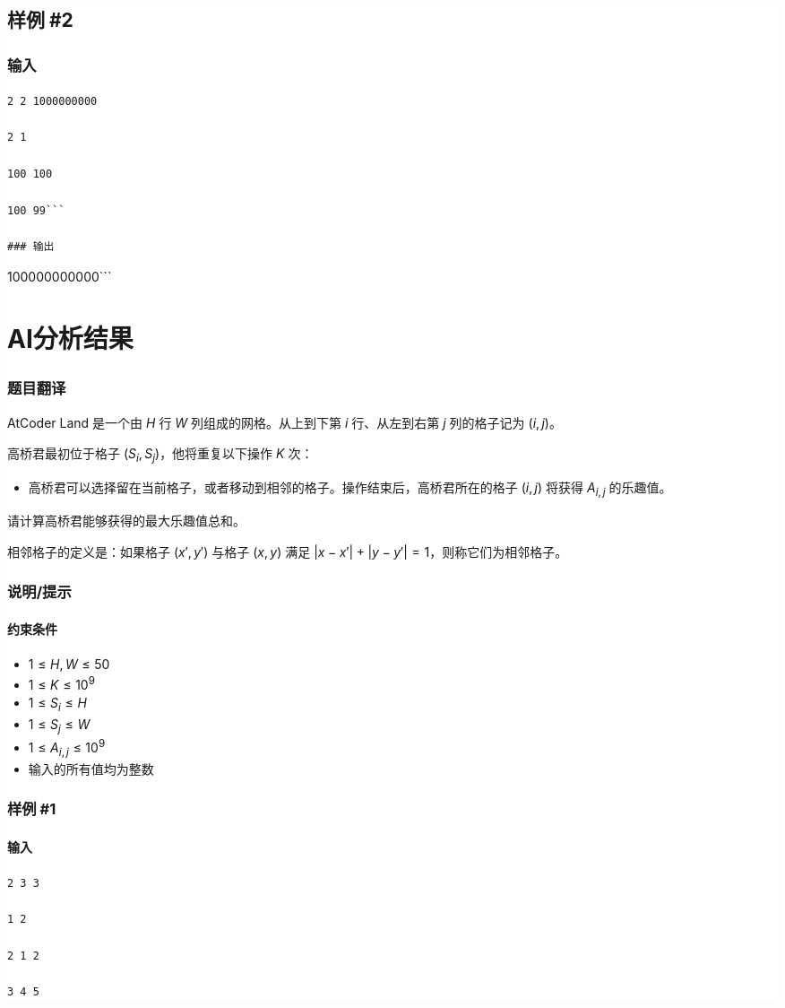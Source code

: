 ## 样例 #2

### 输入

```
2 2 1000000000

2 1

100 100

100 99```

### 输出

```
100000000000```

# AI分析结果

### 题目翻译

AtCoder Land 是一个由 $H$ 行 $W$ 列组成的网格。从上到下第 $i$ 行、从左到右第 $j$ 列的格子记为 $(i, j)$。

高桥君最初位于格子 $(S_i, S_j)$，他将重复以下操作 $K$ 次：

- 高桥君可以选择留在当前格子，或者移动到相邻的格子。操作结束后，高桥君所在的格子 $(i, j)$ 将获得 $A_{i, j}$ 的乐趣值。

请计算高桥君能够获得的最大乐趣值总和。

相邻格子的定义是：如果格子 $(x', y')$ 与格子 $(x, y)$ 满足 $|x - x'| + |y - y'| = 1$，则称它们为相邻格子。

### 说明/提示

#### 约束条件

- $1 \leq H, W \leq 50$
- $1 \leq K \leq 10^9$
- $1 \leq S_i \leq H$
- $1 \leq S_j \leq W$
- $1 \leq A_{i, j} \leq 10^9$
- 输入的所有值均为整数

### 样例 #1

#### 输入

```
2 3 3

1 2

2 1 2

3 4 5
```
